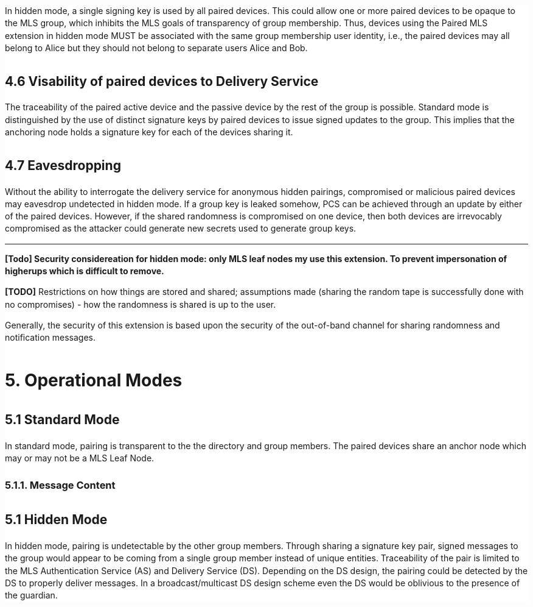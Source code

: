 In hidden mode, a single signing key is used by all paired devices. This could allow one or more paired devices to be opaque to the MLS group, which inhibits the MLS goals of transparency of group membership. Thus, devices using the Paired MLS extension in hidden mode MUST be associated with the same group membership user identity, i.e., the paired devices may all belong to Alice but they should not belong to separate users Alice and Bob. 
 
## 4.6 Visability of paired devices to Delivery Service
The traceability of the paired active device and the passive device by the rest of the group is possible. Standard mode is distinguished by the use of distinct signature keys by paired devices to issue signed updates to the group. This implies that the anchoring node holds a signature key for each of the devices sharing it. 

## 4.7 Eavesdropping 
Without the ability to interrogate the delivery service for anonymous hidden pairings, compromised or malicious paired devices may eavesdrop undetected in hidden mode. If a group key is leaked somehow, PCS can be achieved through an update by either of the paired devices. However, if the shared randomness is compromised on one device, then both devices are irrevocably compromised as the attacker could generate new secrets used to generate group keys. 




----------------




**[Todo] Security considereation for hidden mode: only MLS leaf nodes my use this extension. To prevent impersonation of higherups which is difficult to remove.**


**[TODO]** Restrictions on how things are stored and shared; assumptions made (sharing the random tape is successfully done with no compromises) - how the randomness is shared is up to the user. 

Generally, the security of this extension is based upon the security of the out-of-band channel for sharing randomness and notification messages. 






# 5. Operational Modes

## 5.1 Standard Mode
In standard mode, pairing is transparent to the the directory and group members. The paired devices share an anchor node which may or may not be a MLS Leaf Node. 
### 5.1.1. Message Content

## 5.1 Hidden Mode 
In hidden mode, pairing is undetectable by the other group members. Through sharing a signature key pair, signed messages to the group would appear to be coming from a single group member instead of unique entities. Traceability of the pair is limited to the MLS Authentication Service (AS) and Delivery Service (DS). Depending on the DS design, the pairing could be detected by the DS to properly deliver messages. In a broadcast/multicast DS design scheme even the DS would be oblivious to the presence of the guardian. 
